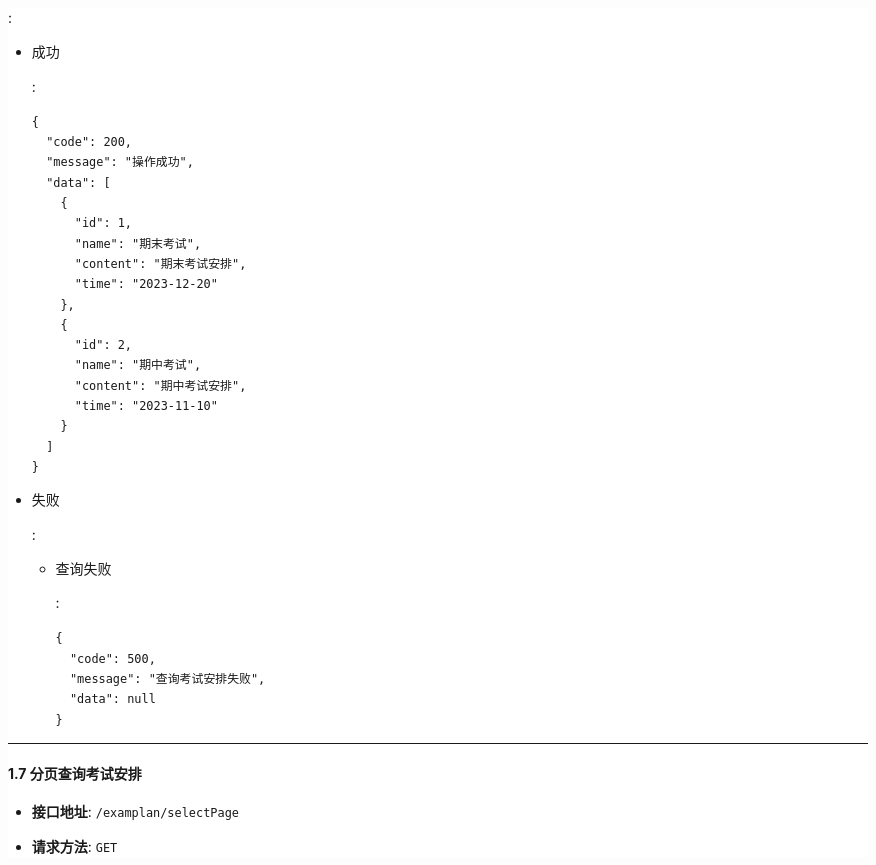   :

  - 成功

    :

    <JSON>

    

    ```
    {
      "code": 200,
      "message": "操作成功",
      "data": [
        {
          "id": 1,
          "name": "期末考试",
          "content": "期末考试安排",
          "time": "2023-12-20"
        },
        {
          "id": 2,
          "name": "期中考试",
          "content": "期中考试安排",
          "time": "2023-11-10"
        }
      ]
    }
    ```

  - 失败

    :

    - 查询失败

      :

      <JSON>

      

      ```
      {
        "code": 500,
        "message": "查询考试安排失败",
        "data": null
      }
      ```

------

#### **1.7 分页查询考试安排**

- **接口地址**: `/examplan/selectPage`

- **请求方法**: `GET`
